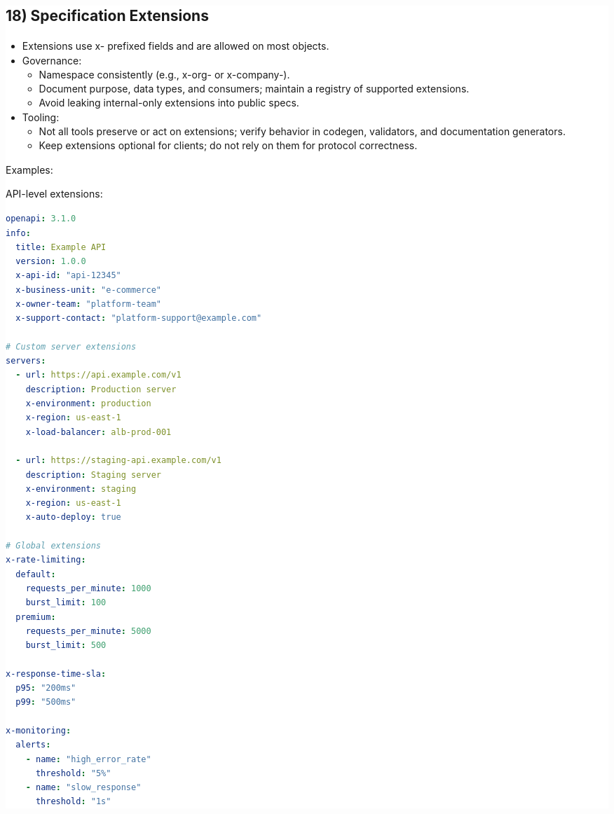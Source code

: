 ## 18) Specification Extensions

- Extensions use x- prefixed fields and are allowed on most objects.
- Governance:
  - Namespace consistently (e.g., x-org- or x-company-).
  - Document purpose, data types, and consumers; maintain a registry of supported extensions.
  - Avoid leaking internal-only extensions into public specs.
- Tooling:
  - Not all tools preserve or act on extensions; verify behavior in codegen, validators, and documentation generators.
  - Keep extensions optional for clients; do not rely on them for protocol correctness.

Examples:

API-level extensions:
```yaml
openapi: 3.1.0
info:
  title: Example API
  version: 1.0.0
  x-api-id: "api-12345"
  x-business-unit: "e-commerce"
  x-owner-team: "platform-team"
  x-support-contact: "platform-support@example.com"

# Custom server extensions
servers:
  - url: https://api.example.com/v1
    description: Production server
    x-environment: production
    x-region: us-east-1
    x-load-balancer: alb-prod-001
  
  - url: https://staging-api.example.com/v1
    description: Staging server
    x-environment: staging
    x-region: us-east-1
    x-auto-deploy: true

# Global extensions
x-rate-limiting:
  default:
    requests_per_minute: 1000
    burst_limit: 100
  premium:
    requests_per_minute: 5000
    burst_limit: 500

x-response-time-sla:
  p95: "200ms"
  p99: "500ms"

x-monitoring:
  alerts:
    - name: "high_error_rate"
      threshold: "5%"
    - name: "slow_response"
      threshold: "1s"
```

